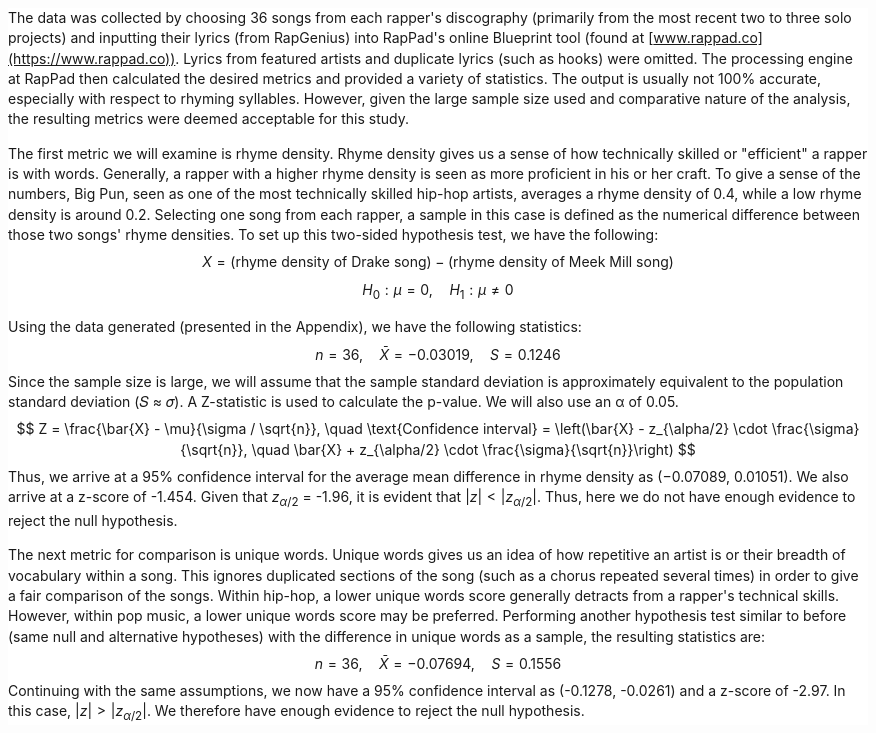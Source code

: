 The data was collected by choosing 36 songs from each rapper's discography (primarily from the most recent two to three solo projects) and inputting their lyrics (from RapGenius) into RapPad's online Blueprint tool (found at [www.rappad.co](https://www.rappad.co)). Lyrics from featured artists and duplicate lyrics (such as hooks) were omitted. The processing engine at RapPad then calculated the desired metrics and provided a variety of statistics. The output is usually not 100% accurate, especially with respect to rhyming syllables. However, given the large sample size used and comparative nature of the analysis, the resulting metrics were deemed acceptable for this study.

The first metric we will examine is rhyme density. Rhyme density gives us a sense of how technically skilled or "efficient" a rapper is with words. Generally, a rapper with a higher rhyme density is seen as more proficient in his or her craft. To give a sense of the numbers, Big Pun, seen as one of the most technically skilled hip-hop artists, averages a rhyme density of 0.4, while a low rhyme density is around 0.2. Selecting one song from each rapper, a sample in this case is defined as the numerical difference between those two songs' rhyme densities. To set up this two-sided hypothesis test, we have the following:
$$
X = (\text{rhyme density of Drake song}) - (\text{rhyme density of Meek Mill song})
$$
$$
H_0: \mu = 0, \quad H_1: \mu \neq 0
$$

Using the data generated (presented in the Appendix), we have the following statistics:
$$
n = 36, \quad \bar{X} = -0.03019, \quad S = 0.1246
$$
Since the sample size is large, we will assume that the sample standard deviation is approximately equivalent to the population standard deviation (𝑆 ≈ 𝜎). A Z-statistic is used to calculate the p-value. We will also use an α of 0.05.
$$
Z = \frac{\bar{X} - \mu}{\sigma / \sqrt{n}}, \quad
\text{Confidence interval} = \left(\bar{X} - z_{\alpha/2} \cdot \frac{\sigma}{\sqrt{n}}, \quad \bar{X} + z_{\alpha/2} \cdot \frac{\sigma}{\sqrt{n}}\right)
$$
Thus, we arrive at a 95% confidence interval for the average mean difference in rhyme density as (−0.07089, 0.01051). We also arrive at a z-score of -1.454. Given that $z_{\alpha/2}$ = -1.96, it is evident that $|z| < |z_{\alpha/2}|$. Thus, here we do not have enough evidence to reject the null hypothesis.

The next metric for comparison is unique words. Unique words gives us an idea of how repetitive an artist is or their breadth of vocabulary within a song. This ignores duplicated sections of the song (such as a chorus repeated several times) in order to give a fair comparison of the songs. Within hip-hop, a lower unique words score generally detracts from a rapper's technical skills. However, within pop music, a lower unique words score may be preferred. Performing another hypothesis test similar to before (same null and alternative hypotheses) with the difference in unique words as a sample, the resulting statistics are:
$$
n = 36, \quad \bar{X} = -0.07694, \quad S = 0.1556
$$
Continuing with the same assumptions, we now have a 95% confidence interval as (-0.1278, -0.0261) and a z-score of -2.97. In this case, $|z| > |z_{\alpha/2}|$. We therefore have enough evidence to reject the null hypothesis.
